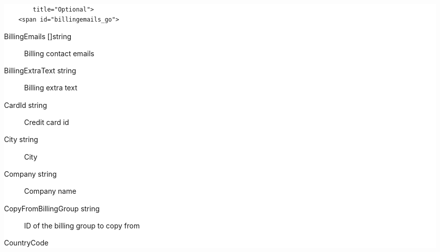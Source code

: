             title="Optional">
        <span id="billingemails_go">
<a data-swiftype-name="resource-property" data-swiftype-type="text" href="#billingemails_go" style="color: inherit; text-decoration: inherit;">Billing<wbr>Emails</a>
</span>
        <span class="property-indicator"></span>
        <span class="property-type">[]string</span>
    </dt>
    <dd><p>Billing contact emails</p>
</dd><dt class="property-optional"
            title="Optional">
        <span id="billingextratext_go">
<a data-swiftype-name="resource-property" data-swiftype-type="text" href="#billingextratext_go" style="color: inherit; text-decoration: inherit;">Billing<wbr>Extra<wbr>Text</a>
</span>
        <span class="property-indicator"></span>
        <span class="property-type">string</span>
    </dt>
    <dd><p>Billing extra text</p>
</dd><dt class="property-optional"
            title="Optional">
        <span id="cardid_go">
<a data-swiftype-name="resource-property" data-swiftype-type="text" href="#cardid_go" style="color: inherit; text-decoration: inherit;">Card<wbr>Id</a>
</span>
        <span class="property-indicator"></span>
        <span class="property-type">string</span>
    </dt>
    <dd><p>Credit card id</p>
</dd><dt class="property-optional"
            title="Optional">
        <span id="city_go">
<a data-swiftype-name="resource-property" data-swiftype-type="text" href="#city_go" style="color: inherit; text-decoration: inherit;">City</a>
</span>
        <span class="property-indicator"></span>
        <span class="property-type">string</span>
    </dt>
    <dd><p>City</p>
</dd><dt class="property-optional"
            title="Optional">
        <span id="company_go">
<a data-swiftype-name="resource-property" data-swiftype-type="text" href="#company_go" style="color: inherit; text-decoration: inherit;">Company</a>
</span>
        <span class="property-indicator"></span>
        <span class="property-type">string</span>
    </dt>
    <dd><p>Company name</p>
</dd><dt class="property-optional"
            title="Optional">
        <span id="copyfrombillinggroup_go">
<a data-swiftype-name="resource-property" data-swiftype-type="text" href="#copyfrombillinggroup_go" style="color: inherit; text-decoration: inherit;">Copy<wbr>From<wbr>Billing<wbr>Group</a>
</span>
        <span class="property-indicator"></span>
        <span class="property-type">string</span>
    </dt>
    <dd><p>ID of the billing group to copy from</p>
</dd><dt class="property-optional"
            title="Optional">
        <span id="countrycode_go">
<a data-swiftype-name="resource-property" data-swiftype-type="text" href="#countrycode_go" style="color: inherit; text-decoration: inherit;">Country<wbr>Code</a>